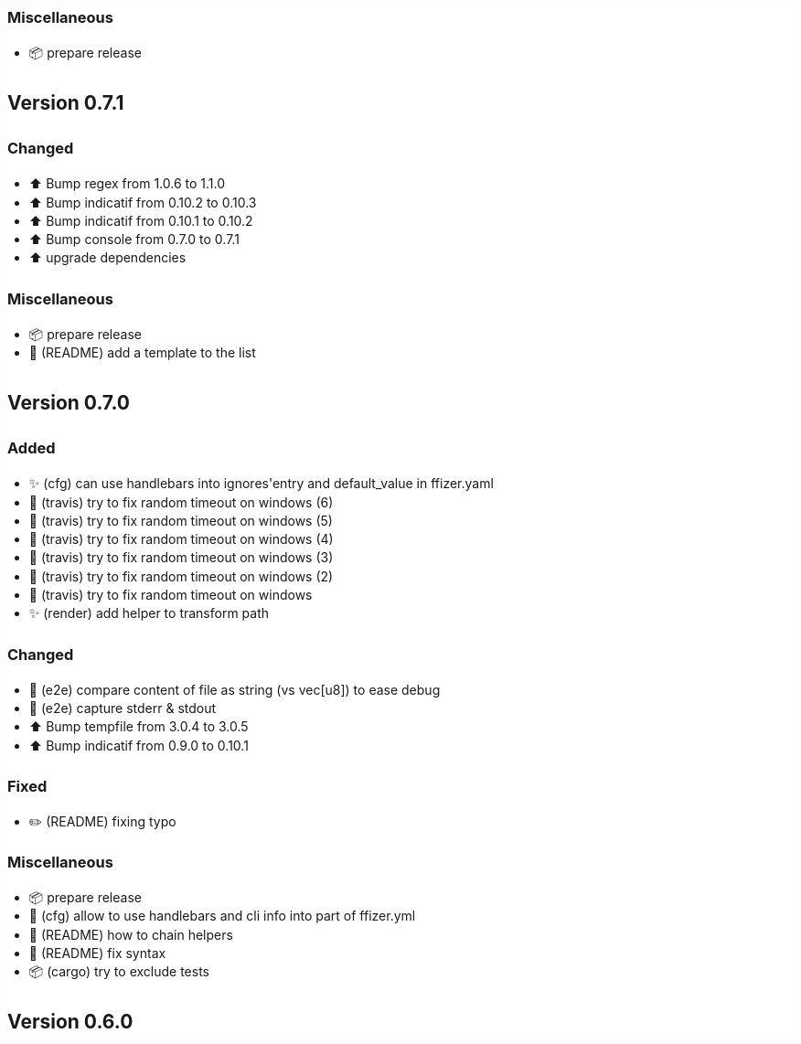 ### Miscellaneous
- 📦  prepare release

<a name="0.7.1" data-comment="this line is used by gitmoji-changelog, don't remove it!"></a>
## Version 0.7.1

### Changed
- ⬆️  Bump regex from 1.0.6 to 1.1.0
- ⬆️  Bump indicatif from 0.10.2 to 0.10.3
- ⬆️  Bump indicatif from 0.10.1 to 0.10.2
- ⬆️  Bump console from 0.7.0 to 0.7.1
- ⬆️  upgrade dependencies

### Miscellaneous
- 📦  prepare release
- 📝  (README) add a template to the list

<a name="0.7.0" data-comment="this line is used by gitmoji-changelog, don't remove it!"></a>
## Version 0.7.0

### Added
- ✨  (cfg) can use handlebars into ignores'entry and default_value in ffizer.yaml
- 👷  (travis) try to fix random timeout on windows (6)
- 👷  (travis) try to fix random timeout on windows (5)
- 👷  (travis) try to fix random timeout on windows (4)
- 👷  (travis) try to fix random timeout on windows (3)
- 👷  (travis) try to fix random timeout on windows (2)
- 👷  (travis) try to fix random timeout on windows
- ✨  (render) add helper to transform path

### Changed
- 🎨  (e2e) compare content of file as string (vs vec[u8]) to ease debug
- 🎨  (e2e) capture stderr &amp; stdout
- ⬆️  Bump tempfile from 3.0.4 to 3.0.5
- ⬆️  Bump indicatif from 0.9.0 to 0.10.1

### Fixed
- ✏️  (README) fixing typo

### Miscellaneous
- 📦  prepare release
- 🚧  (cfg) allow to use handlebars and cli info into part of ffizer.yml
- 📝  (README) how to chain helpers
- 📝  (README) fix syntax
- 📦  (cargo) try to exclude tests

<a name="0.6.0" data-comment="this line is used by gitmoji-changelog, don't remove it!"></a>
## Version 0.6.0
